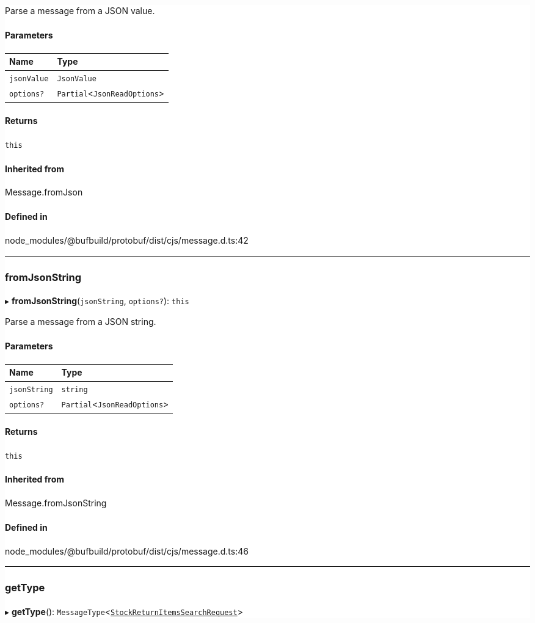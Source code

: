 Parse a message from a JSON value.

#### Parameters

| Name | Type |
| :------ | :------ |
| `jsonValue` | `JsonValue` |
| `options?` | `Partial`\<`JsonReadOptions`\> |

#### Returns

`this`

#### Inherited from

Message.fromJson

#### Defined in

node_modules/@bufbuild/protobuf/dist/cjs/message.d.ts:42

___

### fromJsonString

▸ **fromJsonString**(`jsonString`, `options?`): `this`

Parse a message from a JSON string.

#### Parameters

| Name | Type |
| :------ | :------ |
| `jsonString` | `string` |
| `options?` | `Partial`\<`JsonReadOptions`\> |

#### Returns

`this`

#### Inherited from

Message.fromJsonString

#### Defined in

node_modules/@bufbuild/protobuf/dist/cjs/message.d.ts:46

___

### getType

▸ **getType**(): `MessageType`\<[`StockReturnItemsSearchRequest`](StockReturnItemsSearchRequest.md)\>
